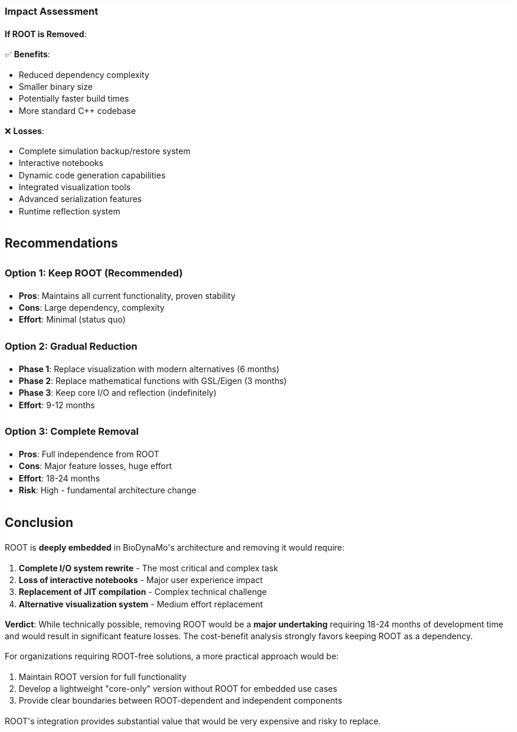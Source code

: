 ### Impact Assessment

**If ROOT is Removed**:

✅ **Benefits**:
- Reduced dependency complexity
- Smaller binary size
- Potentially faster build times
- More standard C++ codebase

❌ **Losses**:
- Complete simulation backup/restore system
- Interactive notebooks
- Dynamic code generation capabilities
- Integrated visualization tools
- Advanced serialization features
- Runtime reflection system

## Recommendations

### Option 1: Keep ROOT (Recommended)
- **Pros**: Maintains all current functionality, proven stability
- **Cons**: Large dependency, complexity
- **Effort**: Minimal (status quo)

### Option 2: Gradual Reduction
- **Phase 1**: Replace visualization with modern alternatives (6 months)
- **Phase 2**: Replace mathematical functions with GSL/Eigen (3 months)  
- **Phase 3**: Keep core I/O and reflection (indefinitely)
- **Effort**: 9-12 months

### Option 3: Complete Removal
- **Pros**: Full independence from ROOT
- **Cons**: Major feature losses, huge effort
- **Effort**: 18-24 months
- **Risk**: High - fundamental architecture change

## Conclusion

ROOT is **deeply embedded** in BioDynaMo's architecture and removing it would require:

1. **Complete I/O system rewrite** - The most critical and complex task
2. **Loss of interactive notebooks** - Major user experience impact  
3. **Replacement of JIT compilation** - Complex technical challenge
4. **Alternative visualization system** - Medium effort replacement

**Verdict**: While technically possible, removing ROOT would be a **major undertaking** requiring 18-24 months of development time and would result in significant feature losses. The cost-benefit analysis strongly favors keeping ROOT as a dependency.

For organizations requiring ROOT-free solutions, a more practical approach would be:
1. Maintain ROOT version for full functionality
2. Develop a lightweight "core-only" version without ROOT for embedded use cases
3. Provide clear boundaries between ROOT-dependent and independent components

ROOT's integration provides substantial value that would be very expensive and risky to replace.
